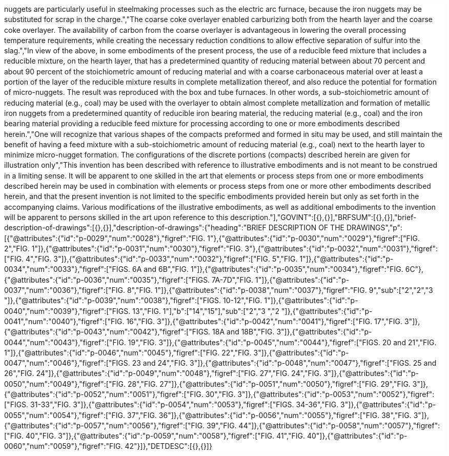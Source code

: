 nuggets are particularly useful in steelmaking processes such as the electric arc furnace, because the iron nuggets may be substituted for scrap in the charge.","The coarse coke overlayer enabled carburizing both from the hearth layer and the coarse coke overlayer. The availability of carbon from the coarse overlayer is advantageous in lowering the overall processing temperature requirements, while creating the necessary reduction conditions to allow effective separation of sulfur into the slag.","In view of the above, in some embodiments of the present process, the use of a reducible feed mixture that includes a reducible mixture, on the hearth layer, that has a predetermined quantity of reducing material between about 70 percent and about 90 percent of the stoichiometric amount of reducing material and with a coarse carbonaceous material over at least a portion of the layer of the reducible mixture results in complete metallization thereof, and also reduce the potential for formation of micro-nuggets. The result was reproduced with the box and tube furnaces. In other words, a sub-stoichiometric amount of reducing material (e.g., coal) may be used with the overlayer to obtain almost complete metallization and formation of metallic iron nuggets from a predetermined quantity of reducible iron bearing material, the reducing material (e.g., coal) and the iron bearing material providing a reducible feed mixture for processing according to one or more embodiments described herein.","One will recognize that various shapes of the compacts preformed and formed in situ may be used, and still maintain the benefit of having a feed mixture with a sub-stoichiometric amount of reducing material (e.g., coal) next to the hearth layer to minimize micro-nugget formation. The configurations of the discrete portions (compacts) described herein are given for illustration only","This invention has been described with reference to illustrative embodiments and is not meant to be construed in a limiting sense. It will be apparent to one skilled in the art that elements or process steps from one or more embodiments described herein may be used in combination with elements or process steps from one or more other embodiments described herein, and that the present invention is not limited to the specific embodiments provided herein but only as set forth in the accompanying claims. Various modifications of the illustrative embodiments, as well as additional embodiments to the invention will be apparent to persons skilled in the art upon reference to this description."],"GOVINT":[{},{}],"BRFSUM":[{},{}],"brief-description-of-drawings":[{},{}],"description-of-drawings":{"heading":"BRIEF DESCRIPTION OF THE DRAWINGS","p":[{"@attributes":{"id":"p-0029","num":"0028"},"figref":"FIG. 1"},{"@attributes":{"id":"p-0030","num":"0029"},"figref":["FIG. 2","FIG. 1"]},{"@attributes":{"id":"p-0031","num":"0030"},"figref":"FIG. 3"},{"@attributes":{"id":"p-0032","num":"0031"},"figref":["FIG. 4","FIG. 3"]},{"@attributes":{"id":"p-0033","num":"0032"},"figref":["FIG. 5","FIG. 1"]},{"@attributes":{"id":"p-0034","num":"0033"},"figref":["FIGS. 6A and 6B","FIG. 1"]},{"@attributes":{"id":"p-0035","num":"0034"},"figref":"FIG. 6C"},{"@attributes":{"id":"p-0036","num":"0035"},"figref":["FIGS. 7A-7D","FIG. 1"]},{"@attributes":{"id":"p-0037","num":"0036"},"figref":["FIG. 8","FIG. 1"]},{"@attributes":{"id":"p-0038","num":"0037"},"figref":"FIG. 9","sub":["2","2","3 "]},{"@attributes":{"id":"p-0039","num":"0038"},"figref":["FIGS. 10-12","FIG. 1"]},{"@attributes":{"id":"p-0040","num":"0039"},"figref":["FIGS. 13","FIG. 1"],"b":["14","15"],"sub":["2","3 ","2 "]},{"@attributes":{"id":"p-0041","num":"0040"},"figref":["FIG. 16","FIG. 3"]},{"@attributes":{"id":"p-0042","num":"0041"},"figref":["FIG. 17","FIG. 3"]},{"@attributes":{"id":"p-0043","num":"0042"},"figref":["FIGS. 18A and 18B","FIG. 3"]},{"@attributes":{"id":"p-0044","num":"0043"},"figref":["FIG. 19","FIG. 3"]},{"@attributes":{"id":"p-0045","num":"0044"},"figref":["FIGS. 20 and 21","FIG. 1"]},{"@attributes":{"id":"p-0046","num":"0045"},"figref":["FIG. 22","FIG. 3"]},{"@attributes":{"id":"p-0047","num":"0046"},"figref":["FIGS. 23 and 24","FIG. 3"]},{"@attributes":{"id":"p-0048","num":"0047"},"figref":["FIGS. 25 and 26","FIG. 24"]},{"@attributes":{"id":"p-0049","num":"0048"},"figref":["FIG. 27","FIG. 24","FIG. 3"]},{"@attributes":{"id":"p-0050","num":"0049"},"figref":["FIG. 28","FIG. 27"]},{"@attributes":{"id":"p-0051","num":"0050"},"figref":["FIG. 29","FIG. 3"]},{"@attributes":{"id":"p-0052","num":"0051"},"figref":["FIG. 30","FIG. 3"]},{"@attributes":{"id":"p-0053","num":"0052"},"figref":["FIGS. 31-33","FIG. 3"]},{"@attributes":{"id":"p-0054","num":"0053"},"figref":["FIGS. 34-36","FIG. 3"]},{"@attributes":{"id":"p-0055","num":"0054"},"figref":["FIG. 37","FIG. 36"]},{"@attributes":{"id":"p-0056","num":"0055"},"figref":["FIG. 38","FIG. 3"]},{"@attributes":{"id":"p-0057","num":"0056"},"figref":["FIG. 39","FIG. 44"]},{"@attributes":{"id":"p-0058","num":"0057"},"figref":["FIG. 40","FIG. 3"]},{"@attributes":{"id":"p-0059","num":"0058"},"figref":["FIG. 41","FIG. 40"]},{"@attributes":{"id":"p-0060","num":"0059"},"figref":"FIG. 42"}]},"DETDESC":[{},{}]}
